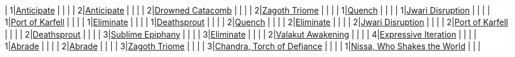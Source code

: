 |                    1|[Anticipate](http://gatherer.wizards.com/Pages/Card/Details.aspx?multiverseid=401813)                  |                     |                                                                                                        |
|                    2|[Anticipate](http://gatherer.wizards.com/Pages/Card/Details.aspx?multiverseid=401813)                  |                     |                                                                                                        |
|                    2|[Drowned Catacomb](http://gatherer.wizards.com/Pages/Card/Details.aspx?multiverseid=430633)            |                     |                                                                                                        |
|                    2|[Zagoth Triome](http://gatherer.wizards.com/Pages/Card/Details.aspx?multiverseid=479779)               |                     |                                                                                                        |
|                    1|[Quench](http://gatherer.wizards.com/Pages/Card/Details.aspx?multiverseid=457192)                      |                     |                                                                                                        |
|                    1|[Jwari Disruption](http://gatherer.wizards.com/Pages/Card/Details.aspx?multiverseid=491693)            |                     |                                                                                                        |
|                    1|[Port of Karfell](http://gatherer.wizards.com/Pages/Card/Details.aspx?multiverseid=503885)             |                     |                                                                                                        |
|                    1|[Eliminate](http://gatherer.wizards.com/Pages/Card/Details.aspx?multiverseid=485420)                   |                     |                                                                                                        |
|                    1|[Deathsprout](http://gatherer.wizards.com/Pages/Card/Details.aspx?multiverseid=461116)                 |                     |                                                                                                        |
|                    2|[Quench](http://gatherer.wizards.com/Pages/Card/Details.aspx?multiverseid=457192)                      |                     |                                                                                                        |
|                    2|[Eliminate](http://gatherer.wizards.com/Pages/Card/Details.aspx?multiverseid=485420)                   |                     |                                                                                                        |
|                    2|[Jwari Disruption](http://gatherer.wizards.com/Pages/Card/Details.aspx?multiverseid=491693)            |                     |                                                                                                        |
|                    2|[Port of Karfell](http://gatherer.wizards.com/Pages/Card/Details.aspx?multiverseid=503885)             |                     |                                                                                                        |
|                    2|[Deathsprout](http://gatherer.wizards.com/Pages/Card/Details.aspx?multiverseid=461116)                 |                     |                                                                                                        |
|                    3|[Sublime Epiphany](http://gatherer.wizards.com/Pages/Card/Details.aspx?multiverseid=488254)            |                     |                                                                                                        |
|                    3|[Eliminate](http://gatherer.wizards.com/Pages/Card/Details.aspx?multiverseid=485420)                   |                     |                                                                                                        |
|                    2|[Valakut Awakening](http://gatherer.wizards.com/Pages/Card/Details.aspx?multiverseid=491818)           |                     |                                                                                                        |
|                    4|[Expressive Iteration](http://gatherer.wizards.com/Pages/Card/Details.aspx?multiverseid=513678)        |                     |                                                                                                        |
|                    1|[Abrade](http://gatherer.wizards.com/Pages/Card/Details.aspx?multiverseid=430772)                      |                     |                                                                                                        |
|                    2|[Abrade](http://gatherer.wizards.com/Pages/Card/Details.aspx?multiverseid=430772)                      |                     |                                                                                                        |
|                    3|[Zagoth Triome](http://gatherer.wizards.com/Pages/Card/Details.aspx?multiverseid=479779)               |                     |                                                                                                        |
|                    3|[Chandra, Torch of Defiance](http://gatherer.wizards.com/Pages/Card/Details.aspx?multiverseid=417683)  |                     |                                                                                                        |
|                    1|[Nissa, Who Shakes the World](http://gatherer.wizards.com/Pages/Card/Details.aspx?multiverseid=461096) |                     |                                                                                                        |
